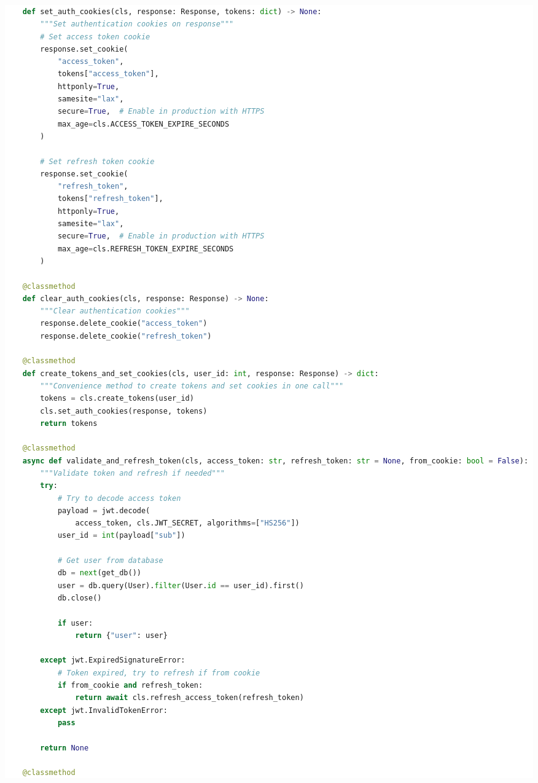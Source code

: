 ```python
    def set_auth_cookies(cls, response: Response, tokens: dict) -> None:
        """Set authentication cookies on response"""
        # Set access token cookie
        response.set_cookie(
            "access_token",
            tokens["access_token"],
            httponly=True,
            samesite="lax",
            secure=True,  # Enable in production with HTTPS
            max_age=cls.ACCESS_TOKEN_EXPIRE_SECONDS
        )

        # Set refresh token cookie
        response.set_cookie(
            "refresh_token",
            tokens["refresh_token"],
            httponly=True,
            samesite="lax",
            secure=True,  # Enable in production with HTTPS
            max_age=cls.REFRESH_TOKEN_EXPIRE_SECONDS
        )

    @classmethod
    def clear_auth_cookies(cls, response: Response) -> None:
        """Clear authentication cookies"""
        response.delete_cookie("access_token")
        response.delete_cookie("refresh_token")

    @classmethod
    def create_tokens_and_set_cookies(cls, user_id: int, response: Response) -> dict:
        """Convenience method to create tokens and set cookies in one call"""
        tokens = cls.create_tokens(user_id)
        cls.set_auth_cookies(response, tokens)
        return tokens

    @classmethod
    async def validate_and_refresh_token(cls, access_token: str, refresh_token: str = None, from_cookie: bool = False):
        """Validate token and refresh if needed"""
        try:
            # Try to decode access token
            payload = jwt.decode(
                access_token, cls.JWT_SECRET, algorithms=["HS256"])
            user_id = int(payload["sub"])

            # Get user from database
            db = next(get_db())
            user = db.query(User).filter(User.id == user_id).first()
            db.close()

            if user:
                return {"user": user}

        except jwt.ExpiredSignatureError:
            # Token expired, try to refresh if from cookie
            if from_cookie and refresh_token:
                return await cls.refresh_access_token(refresh_token)
        except jwt.InvalidTokenError:
            pass

        return None

    @classmethod
```